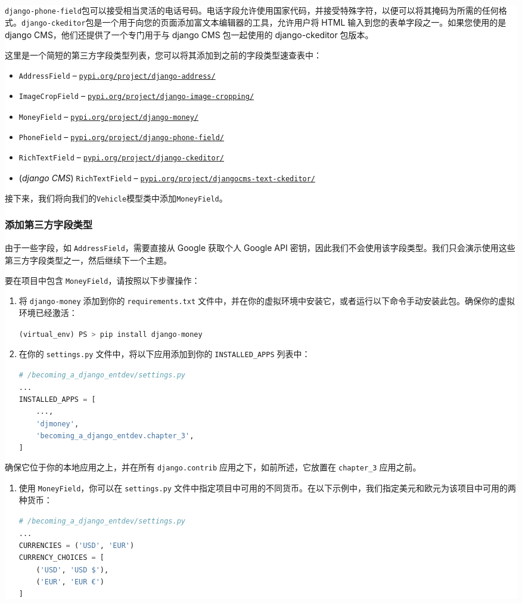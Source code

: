 `django-phone-field`包可以接受相当灵活的电话号码。电话字段允许使用国家代码，并接受特殊字符，以便可以将其掩码为所需的任何格式。`django-ckeditor`包是一个用于向您的页面添加富文本编辑器的工具，允许用户将 HTML 输入到您的表单字段之一。如果您使用的是 django CMS，他们还提供了一个专门用于与 django CMS 包一起使用的 django-ckeditor 包版本。

这里是一个简短的第三方字段类型列表，您可以将其添加到之前的字段类型速查表中：

+   `AddressField` – [`pypi.org/project/django-address/`](https://pypi.org/project/django-address/)

+   `ImageCropField` – [`pypi.org/project/django-image-cropping/`](https://pypi.org/project/django-image-cropping/)

+   `MoneyField` – [`pypi.org/project/django-money/`](https://pypi.org/project/django-money/)

+   `PhoneField` – [`pypi.org/project/django-phone-field/`](https://pypi.org/project/django-phone-field/)

+   `RichTextField` – [`pypi.org/project/django-ckeditor/`](https://pypi.org/project/django-ckeditor/)

+   (*django CMS*) `RichTextField` – [`pypi.org/project/djangocms-text-ckeditor/`](https://pypi.org/project/djangocms-text-ckeditor/)

接下来，我们将向我们的`Vehicle`模型类中添加`MoneyField`。

### 添加第三方字段类型

由于一些字段，如 `AddressField`，需要直接从 Google 获取个人 Google API 密钥，因此我们不会使用该字段类型。我们只会演示使用这些第三方字段类型之一，然后继续下一个主题。

要在项目中包含 `MoneyField`，请按照以下步骤操作：

1.  将 `django-money` 添加到你的 `requirements.txt` 文件中，并在你的虚拟环境中安装它，或者运行以下命令手动安装此包。确保你的虚拟环境已经激活：

    ```py
    (virtual_env) PS > pip install django-money
    ```

1.  在你的 `settings.py` 文件中，将以下应用添加到你的 `INSTALLED_APPS` 列表中：

    ```py
    # /becoming_a_django_entdev/settings.py
    ...
    INSTALLED_APPS = [
        ...,
        'djmoney',
        'becoming_a_django_entdev.chapter_3',
    ]
    ```

确保它位于你的本地应用之上，并在所有 `django.contrib` 应用之下，如前所述，它放置在 `chapter_3` 应用之前。

1.  使用 `MoneyField`，你可以在 `settings.py` 文件中指定项目中可用的不同货币。在以下示例中，我们指定美元和欧元为该项目中可用的两种货币：

    ```py
    # /becoming_a_django_entdev/settings.py
    ...
    CURRENCIES = ('USD', 'EUR')
    CURRENCY_CHOICES = [
        ('USD', 'USD $'), 
        ('EUR', 'EUR €')
    ]
    ```
